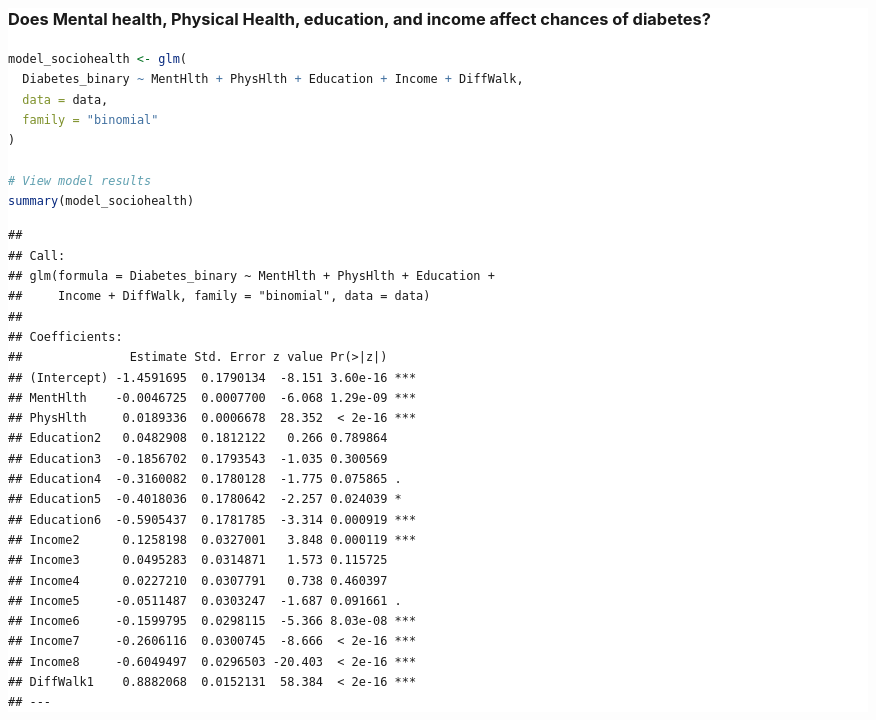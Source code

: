 ### Does Mental health, Physical Health, education, and income affect chances of diabetes?

``` r
model_sociohealth <- glm(
  Diabetes_binary ~ MentHlth + PhysHlth + Education + Income + DiffWalk,
  data = data,
  family = "binomial"
)

# View model results
summary(model_sociohealth)
```

    ## 
    ## Call:
    ## glm(formula = Diabetes_binary ~ MentHlth + PhysHlth + Education + 
    ##     Income + DiffWalk, family = "binomial", data = data)
    ## 
    ## Coefficients:
    ##               Estimate Std. Error z value Pr(>|z|)    
    ## (Intercept) -1.4591695  0.1790134  -8.151 3.60e-16 ***
    ## MentHlth    -0.0046725  0.0007700  -6.068 1.29e-09 ***
    ## PhysHlth     0.0189336  0.0006678  28.352  < 2e-16 ***
    ## Education2   0.0482908  0.1812122   0.266 0.789864    
    ## Education3  -0.1856702  0.1793543  -1.035 0.300569    
    ## Education4  -0.3160082  0.1780128  -1.775 0.075865 .  
    ## Education5  -0.4018036  0.1780642  -2.257 0.024039 *  
    ## Education6  -0.5905437  0.1781785  -3.314 0.000919 ***
    ## Income2      0.1258198  0.0327001   3.848 0.000119 ***
    ## Income3      0.0495283  0.0314871   1.573 0.115725    
    ## Income4      0.0227210  0.0307791   0.738 0.460397    
    ## Income5     -0.0511487  0.0303247  -1.687 0.091661 .  
    ## Income6     -0.1599795  0.0298115  -5.366 8.03e-08 ***
    ## Income7     -0.2606116  0.0300745  -8.666  < 2e-16 ***
    ## Income8     -0.6049497  0.0296503 -20.403  < 2e-16 ***
    ## DiffWalk1    0.8882068  0.0152131  58.384  < 2e-16 ***
    ## ---